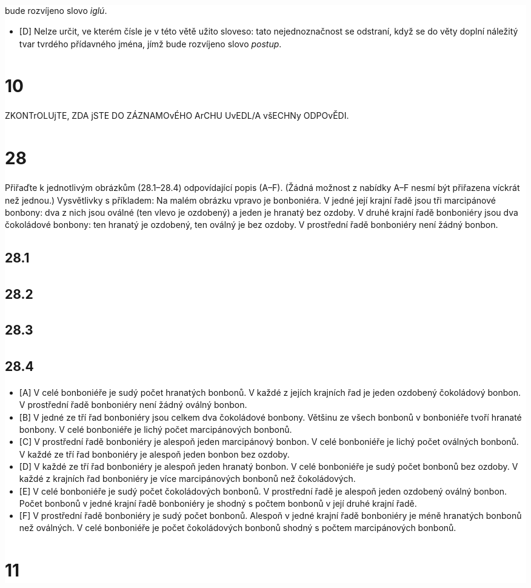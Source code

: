 bude rozvíjeno slovo *iglú*.
- [D] Nelze určit, ve kterém čísle je v této větě užito sloveso: tato nejednoznačnost se 
odstraní, když se do věty doplní náležitý tvar tvrdého přídavného jména, jímž 
bude rozvíjeno slovo *postup*.
# 10
ZKONTrOLUjTE, ZDA jSTE DO ZÁZNAMOvÉHO ArCHU UvEDL/A všECHNy ODPOvĚDI.
# 28 
Přiřaďte k jednotlivým obrázkům (28.1–28.4) odpovídající popis (A–F).
(Žádná možnost z nabídky A–F nesmí být přiřazena víckrát než jednou.)
Vysvětlivky s příkladem: Na malém obrázku vpravo je bonboniéra. V jedné její 
krajní řadě jsou tři marcipánové bonbony: dva z nich jsou oválné (ten vlevo je 
ozdobený) a jeden je hranatý bez ozdoby. V druhé krajní řadě bonboniéry jsou 
dva čokoládové bonbony: ten hranatý je ozdobený, ten oválný je bez ozdoby. 
V prostřední řadě bonboniéry není žádný bonbon. 
## 28.1  
## 28.2
## 28.3  
## 28.4
- [A] V celé bonboniéře je sudý počet hranatých bonbonů. V každé z jejích krajních řad 
je jeden ozdobený čokoládový bonbon. V prostřední řadě bonboniéry není žádný 
oválný bonbon. 
- [B] V jedné ze tří řad bonboniéry jsou celkem dva čokoládové bonbony. Většinu ze všech 
bonbonů v bonboniéře tvoří hranaté bonbony. V celé bonboniéře je lichý počet 
marcipánových bonbonů. 
- [C] V prostřední řadě bonboniéry je alespoň jeden marcipánový bonbon. V celé 
bonboniéře je lichý počet oválných bonbonů. V každé ze tří řad bonboniéry je 
alespoň jeden bonbon bez ozdoby. 
- [D] V každé ze tří řad bonboniéry je alespoň jeden hranatý bonbon. V celé bonboniéře 
je sudý počet bonbonů bez ozdoby. V každé z krajních řad bonboniéry je více 
marcipánových bonbonů než čokoládových. 
- [E] V celé bonboniéře je sudý počet čokoládových bonbonů. V prostřední řadě je alespoň 
jeden ozdobený oválný bonbon. Počet bonbonů v jedné krajní řadě bonboniéry je 
shodný s počtem bonbonů v její druhé krajní řadě.
- [F] V prostřední řadě bonboniéry je sudý počet bonbonů. Alespoň v jedné krajní řadě 
bonboniéry je méně hranatých bonbonů než oválných. V celé bonboniéře je počet 
čokoládových bonbonů shodný s počtem marcipánových bonbonů.
# 11